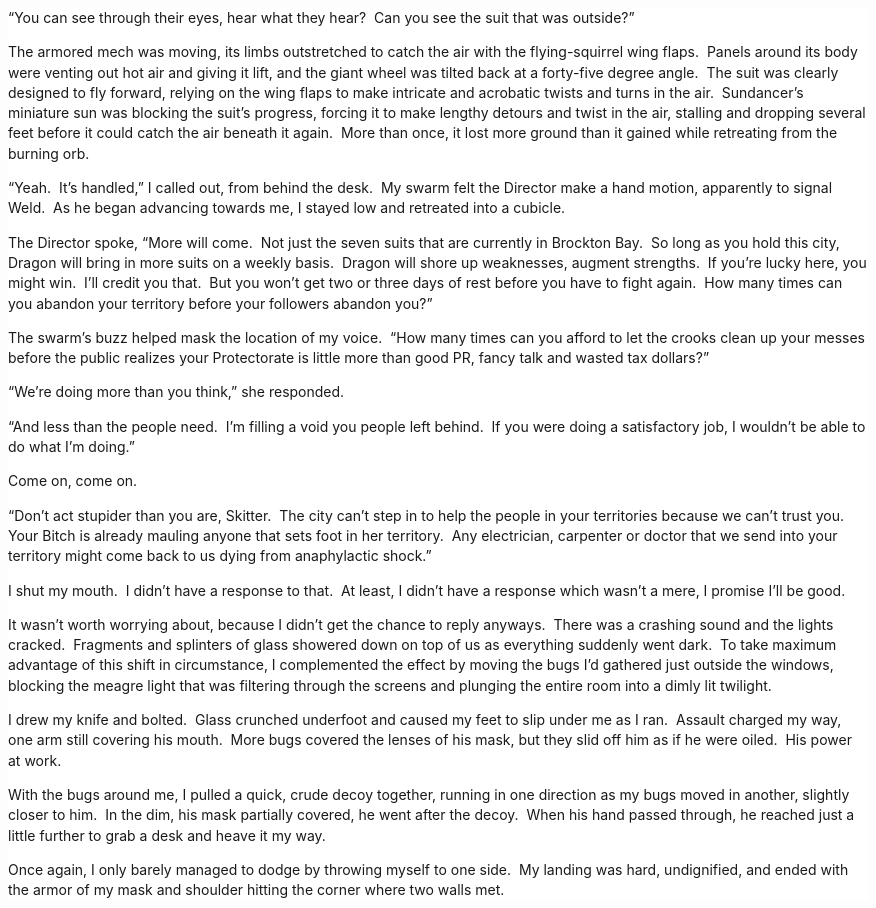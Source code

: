 “You can see through their eyes, hear what they hear?  Can you see the suit that was outside?”

The armored mech was moving, its limbs outstretched to catch the air with the flying-squirrel wing flaps.  Panels around its body were venting out hot air and giving it lift, and the giant wheel was tilted back at a forty-five degree angle.  The suit was clearly designed to fly forward, relying on the wing flaps to make intricate and acrobatic twists and turns in the air.  Sundancer’s miniature sun was blocking the suit’s progress, forcing it to make lengthy detours and twist in the air, stalling and dropping several feet before it could catch the air beneath it again.  More than once, it lost more ground than it gained while retreating from the burning orb.

“Yeah.  It’s handled,” I called out, from behind the desk.  My swarm felt the Director make a hand motion, apparently to signal Weld.  As he began advancing towards me, I stayed low and retreated into a cubicle.

The Director spoke, “More will come.  Not just the seven suits that are currently in Brockton Bay.  So long as you hold this city, Dragon will bring in more suits on a weekly basis.  Dragon will shore up weaknesses, augment strengths.  If you’re lucky here, you might win.  I’ll credit you that.  But you won’t get two or three days of rest before you have to fight again.  How many times can you abandon your territory before your followers abandon you?”

The swarm’s buzz helped mask the location of my voice.  “How many times can you afford to let the crooks clean up your messes before the public realizes your Protectorate is little more than good PR, fancy talk and wasted tax dollars?”

“We’re doing more than you think,” she responded.

“And less than the people need.  I’m filling a void you people left behind.  If you were doing a satisfactory job, I wouldn’t be able to do what I’m doing.”

Come on, come on.

“Don’t act stupider than you are, Skitter.  The city can’t step in to help the people in your territories because we can’t trust you.  Your Bitch is already mauling anyone that sets foot in her territory.  Any electrician, carpenter or doctor that we send into your territory might come back to us dying from anaphylactic shock.”

I shut my mouth.  I didn’t have a response to that.  At least, I didn’t have a response which wasn’t a mere, I promise I’ll be good.

It wasn’t worth worrying about, because I didn’t get the chance to reply anyways.  There was a crashing sound and the lights cracked.  Fragments and splinters of glass showered down on top of us as everything suddenly went dark.  To take maximum advantage of this shift in circumstance, I complemented the effect by moving the bugs I’d gathered just outside the windows, blocking the meagre light that was filtering through the screens and plunging the entire room into a dimly lit twilight.

I drew my knife and bolted.  Glass crunched underfoot and caused my feet to slip under me as I ran.  Assault charged my way, one arm still covering his mouth.  More bugs covered the lenses of his mask, but they slid off him as if he were oiled.  His power at work.

With the bugs around me, I pulled a quick, crude decoy together, running in one direction as my bugs moved in another, slightly closer to him.  In the dim, his mask partially covered, he went after the decoy.  When his hand passed through, he reached just a little further to grab a desk and heave it my way.

Once again, I only barely managed to dodge by throwing myself to one side.  My landing was hard, undignified, and ended with the armor of my mask and shoulder hitting the corner where two walls met.
